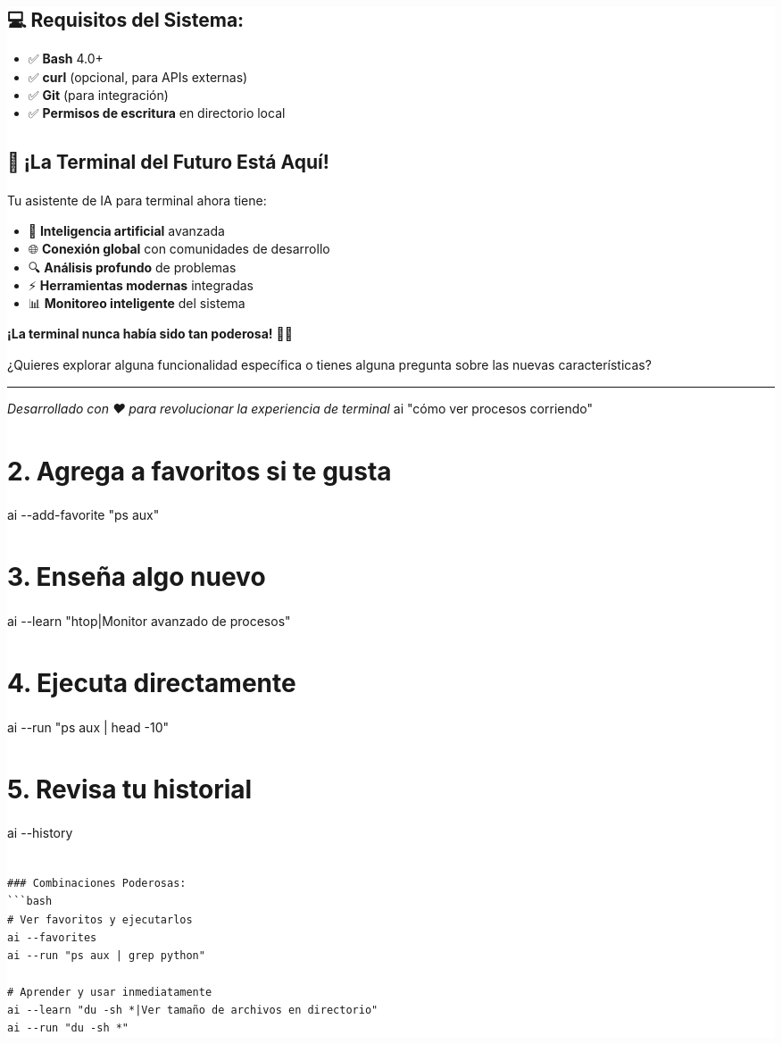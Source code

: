 ## 💻 **Requisitos del Sistema:**

- ✅ **Bash** 4.0+
- ✅ **curl** (opcional, para APIs externas)
- ✅ **Git** (para integración)
- ✅ **Permisos de escritura** en directorio local

## 🎉 **¡La Terminal del Futuro Está Aquí!**

Tu asistente de IA para terminal ahora tiene:

- 🧠 **Inteligencia artificial** avanzada
- 🌐 **Conexión global** con comunidades de desarrollo
- 🔍 **Análisis profundo** de problemas
- ⚡ **Herramientas modernas** integradas
- 📊 **Monitoreo inteligente** del sistema

**¡La terminal nunca había sido tan poderosa!** 🚀✨

¿Quieres explorar alguna funcionalidad específica o tienes alguna pregunta sobre las nuevas características?

---

*Desarrollado con ❤️ para revolucionar la experiencia de terminal*
ai "cómo ver procesos corriendo"

# 2. Agrega a favoritos si te gusta
ai --add-favorite "ps aux"

# 3. Enseña algo nuevo
ai --learn "htop|Monitor avanzado de procesos"

# 4. Ejecuta directamente
ai --run "ps aux | head -10"

# 5. Revisa tu historial
ai --history
```

### Combinaciones Poderosas:
```bash
# Ver favoritos y ejecutarlos
ai --favorites
ai --run "ps aux | grep python"

# Aprender y usar inmediatamente
ai --learn "du -sh *|Ver tamaño de archivos en directorio"
ai --run "du -sh *"
```
